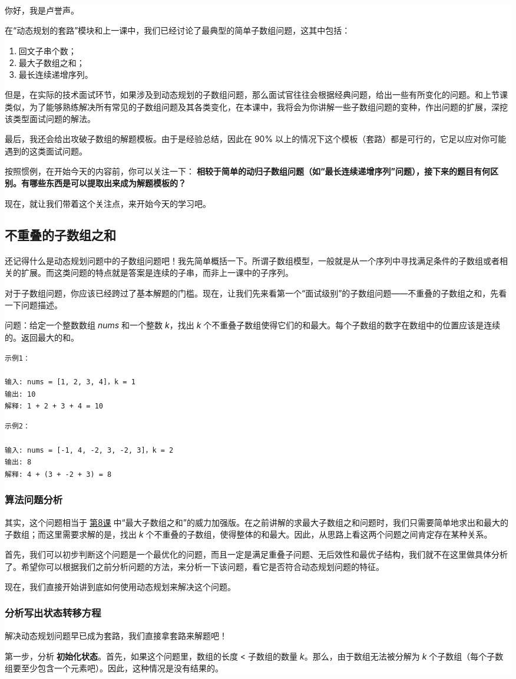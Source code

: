 你好，我是卢誉声。

在“动态规划的套路”模块和上一课中，我们已经讨论了最典型的简单子数组问题，这其中包括：

1. 回文子串个数；
2. 最大子数组之和；
3. 最长连续递增序列。

但是，在实际的技术面试环节，如果涉及到动态规划的子数组问题，那么面试官往往会根据经典问题，给出一些有所变化的问题。和上节课类似，为了能够熟练解决所有常见的子数组问题及其各类变化，在本课中，我将会为你讲解一些子数组问题的变种，作出问题的扩展，深挖该类型面试问题的解法。

最后，我还会给出攻破子数组的解题模板。由于是经验总结，因此在 90% 以上的情况下这个模板（套路）都是可行的，它足以应对你可能遇到的这类面试问题。

按照惯例，在开始今天的内容前，你可以关注一下： **相较于简单的动归子数组问题（如“最长连续递增序列”问题），接下来的题目有何区别。有哪些东西是可以提取出来成为解题模板的？**

现在，就让我们带着这个关注点，来开始今天的学习吧。

## 不重叠的子数组之和

还记得什么是动态规划问题中的子数组问题吧！我先简单概括一下。所谓子数组模型，一般就是从一个序列中寻找满足条件的子数组或者相关的扩展。而这类问题的特点就是答案是连续的子串，而非上一课中的子序列。

对于子数组问题，你应该已经跨过了基本解题的门槛。现在，让我们先来看第一个“面试级别”的子数组问题——不重叠的子数组之和，先看一下问题描述。

问题：给定一个整数数组 $nums$ 和一个整数 $k$，找出 $k$ 个不重叠子数组使得它们的和最大。每个子数组的数字在数组中的位置应该是连续的。返回最大的和。

```
示例1：

输入: nums = [1, 2, 3, 4]，k = 1
输出: 10
解释: 1 + 2 + 3 + 4 = 10

```

```
示例2：

输入: nums = [-1, 4, -2, 3, -2, 3]，k = 2
输出: 8
解释: 4 + (3 + -2 + 3) = 8

```

### 算法问题分析

其实，这个问题相当于 [第8课](https://time.geekbang.org/column/article/292667) 中“最大子数组之和”的威力加强版。在之前讲解的求最大子数组之和问题时，我们只需要简单地求出和最大的子数组；而这里需要求解的是，找出 $k$ 个不重叠的子数组，使得整体的和最大。因此，从思路上看这两个问题之间肯定存在某种关系。

首先，我们可以初步判断这个问题是一个最优化的问题，而且一定是满足重叠子问题、无后效性和最优子结构，我们就不在这里做具体分析了。希望你可以根据我们之前分析问题的方法，来分析一下该问题，看它是否符合动态规划问题的特征。

现在，我们直接开始讲到底如何使用动态规划来解决这个问题。

### 分析写出状态转移方程

解决动态规划问题早已成为套路，我们直接拿套路来解题吧！

第一步，分析 **初始化状态**。首先，如果这个问题里，数组的长度 < 子数组的数量 $k$。那么，由于数组无法被分解为 $k$ 个子数组（每个子数组要至少包含一个元素吧）。因此，这种情况是没有结果的。
